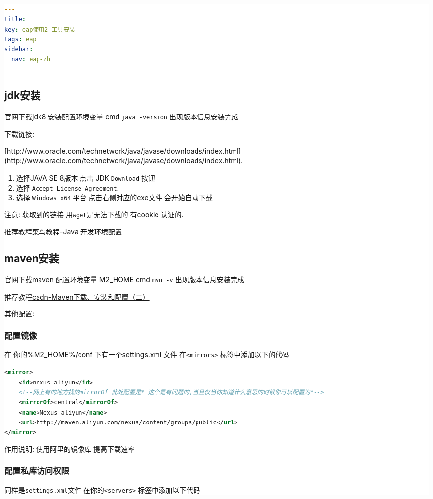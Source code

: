 ```yaml
---
title: 
key: eap使用2-工具安装
tags: eap
sidebar:
  nav: eap-zh
---
```


## jdk安装

官网下载jdk8 安装配置环境变量 cmd `java -version` 出现版本信息安装完成

下载链接: 

[http://www.oracle.com/technetwork/java/javase/downloads/index.html](http://www.oracle.com/technetwork/java/javase/downloads/index.html).

1. 选择JAVA SE 8版本 点击 JDK `Download` 按钮
2. 选择 `Accept License Agreement`.
3. 选择 `Windows x64` 平台 点击右侧对应的exe文件 会开始自动下载 

注意: 获取到的链接 用`wget`是无法下载的 有cookie 认证的.

推荐教程[菜鸟教程-Java 开发环境配置](http://www.runoob.com/java/java-environment-setup.html) 

## maven安装

官网下载maven 配置环境变量 M2_HOME cmd `mvn -v` 出现版本信息安装完成

推荐教程[cadn-Maven下载、安装和配置（二）](http://blog.csdn.net/jiuqiyuliang/article/details/45390313) 

其他配置:

### 配置镜像

在 你的%M2_HOME%/conf 下有一个settings.xml 文件
在`<mirrors>` 标签中添加以下的代码
```xml
<mirror>
    <id>nexus-aliyun</id>
    <!--网上有的地方找的mirrorOf 此处配置是* 这个是有问题的,当且仅当你知道什么意思的时候你可以配置为*-->
    <mirrorOf>central</mirrorOf>
    <name>Nexus aliyun</name>
    <url>http://maven.aliyun.com/nexus/content/groups/public</url>
</mirror>
```
作用说明: 使用阿里的镜像库 提高下载速率

### 配置私库访问权限
同样是`settings.xml`文件
在你的`<servers>` 标签中添加以下代码
